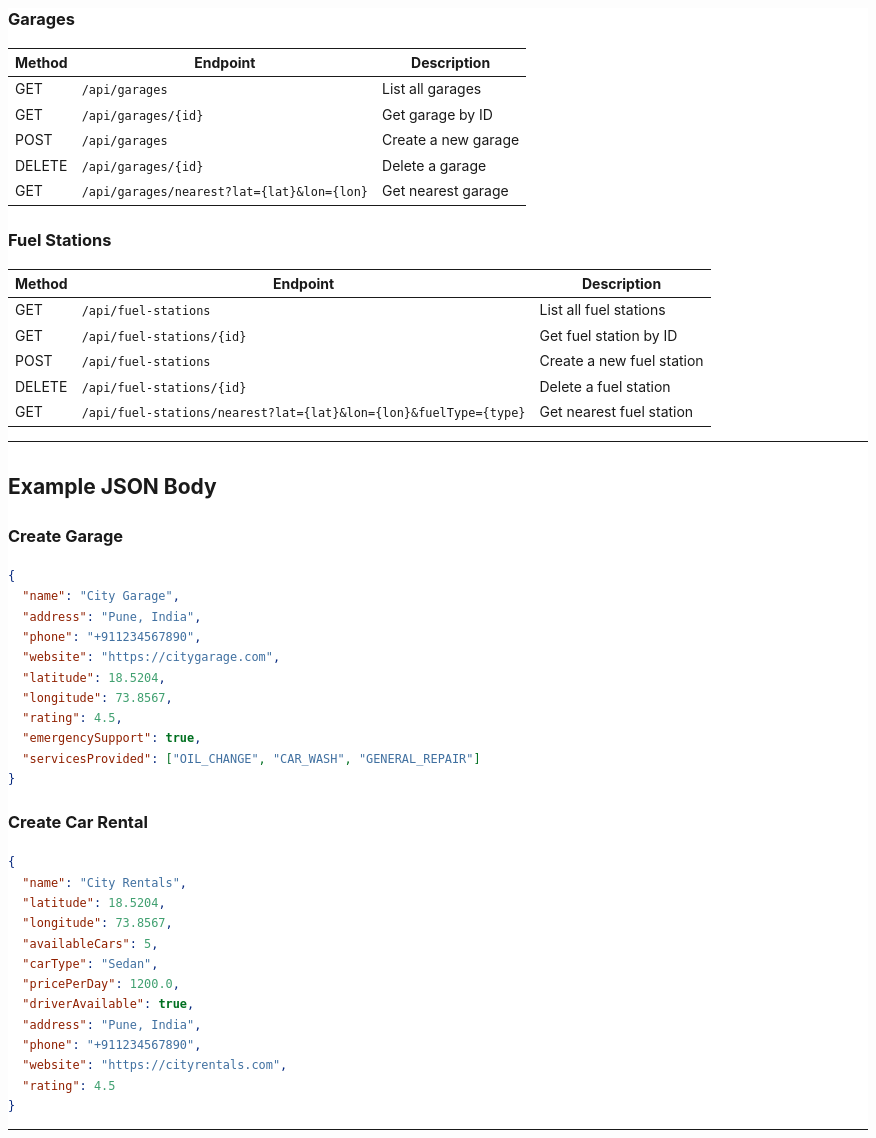 ### Garages
| Method | Endpoint | Description |
|--------|---------|-------------|
| GET    | `/api/garages` | List all garages |
| GET    | `/api/garages/{id}` | Get garage by ID |
| POST   | `/api/garages` | Create a new garage |
| DELETE | `/api/garages/{id}` | Delete a garage |
| GET    | `/api/garages/nearest?lat={lat}&lon={lon}` | Get nearest garage |

### Fuel Stations
| Method | Endpoint | Description |
|--------|---------|-------------|
| GET    | `/api/fuel-stations` | List all fuel stations |
| GET    | `/api/fuel-stations/{id}` | Get fuel station by ID |
| POST   | `/api/fuel-stations` | Create a new fuel station |
| DELETE | `/api/fuel-stations/{id}` | Delete a fuel station |
| GET    | `/api/fuel-stations/nearest?lat={lat}&lon={lon}&fuelType={type}` | Get nearest fuel station |

---

## Example JSON Body

### Create Garage
```json
{
  "name": "City Garage",
  "address": "Pune, India",
  "phone": "+911234567890",
  "website": "https://citygarage.com",
  "latitude": 18.5204,
  "longitude": 73.8567,
  "rating": 4.5,
  "emergencySupport": true,
  "servicesProvided": ["OIL_CHANGE", "CAR_WASH", "GENERAL_REPAIR"]
}
```

### Create Car Rental
```json
{
  "name": "City Rentals",
  "latitude": 18.5204,
  "longitude": 73.8567,
  "availableCars": 5,
  "carType": "Sedan",
  "pricePerDay": 1200.0,
  "driverAvailable": true,
  "address": "Pune, India",
  "phone": "+911234567890",
  "website": "https://cityrentals.com",
  "rating": 4.5
}
```

---
